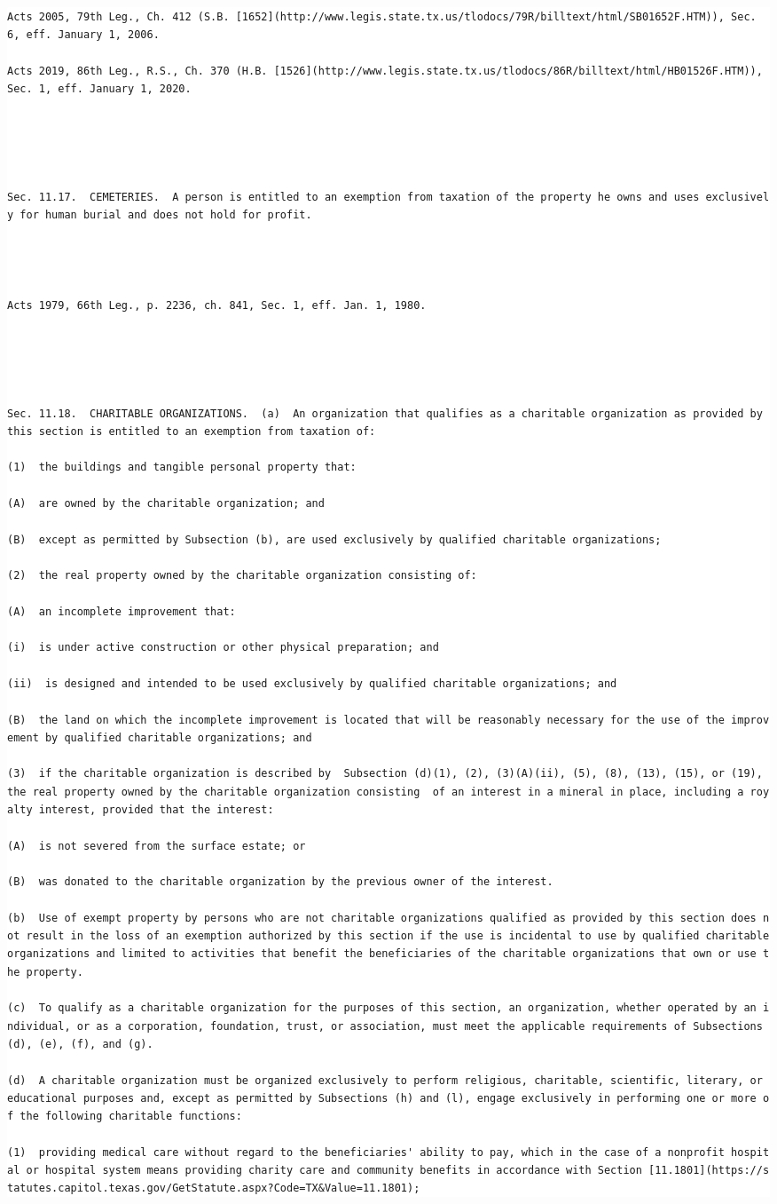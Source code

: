     Acts 2005, 79th Leg., Ch. 412 (S.B. [1652](http://www.legis.state.tx.us/tlodocs/79R/billtext/html/SB01652F.HTM)), Sec. 6, eff. January 1, 2006.
    
    Acts 2019, 86th Leg., R.S., Ch. 370 (H.B. [1526](http://www.legis.state.tx.us/tlodocs/86R/billtext/html/HB01526F.HTM)), Sec. 1, eff. January 1, 2020.
    
    
    
    
    
    Sec. 11.17.  CEMETERIES.  A person is entitled to an exemption from taxation of the property he owns and uses exclusively for human burial and does not hold for profit.
    
    
    
    
    Acts 1979, 66th Leg., p. 2236, ch. 841, Sec. 1, eff. Jan. 1, 1980.
    
    
    
    
    
    Sec. 11.18.  CHARITABLE ORGANIZATIONS.  (a)  An organization that qualifies as a charitable organization as provided by this section is entitled to an exemption from taxation of:
    
    (1)  the buildings and tangible personal property that:
    
    (A)  are owned by the charitable organization; and
    
    (B)  except as permitted by Subsection (b), are used exclusively by qualified charitable organizations;
    
    (2)  the real property owned by the charitable organization consisting of:
    
    (A)  an incomplete improvement that:
    
    (i)  is under active construction or other physical preparation; and
    
    (ii)  is designed and intended to be used exclusively by qualified charitable organizations; and
    
    (B)  the land on which the incomplete improvement is located that will be reasonably necessary for the use of the improvement by qualified charitable organizations; and
    
    (3)  if the charitable organization is described by  Subsection (d)(1), (2), (3)(A)(ii), (5), (8), (13), (15), or (19), the real property owned by the charitable organization consisting  of an interest in a mineral in place, including a royalty interest, provided that the interest:
    
    (A)  is not severed from the surface estate; or
    
    (B)  was donated to the charitable organization by the previous owner of the interest.
    
    (b)  Use of exempt property by persons who are not charitable organizations qualified as provided by this section does not result in the loss of an exemption authorized by this section if the use is incidental to use by qualified charitable organizations and limited to activities that benefit the beneficiaries of the charitable organizations that own or use the property.
    
    (c)  To qualify as a charitable organization for the purposes of this section, an organization, whether operated by an individual, or as a corporation, foundation, trust, or association, must meet the applicable requirements of Subsections (d), (e), (f), and (g).
    
    (d)  A charitable organization must be organized exclusively to perform religious, charitable, scientific, literary, or educational purposes and, except as permitted by Subsections (h) and (l), engage exclusively in performing one or more of the following charitable functions:
    
    (1)  providing medical care without regard to the beneficiaries' ability to pay, which in the case of a nonprofit hospital or hospital system means providing charity care and community benefits in accordance with Section [11.1801](https://statutes.capitol.texas.gov/GetStatute.aspx?Code=TX&Value=11.1801);
    